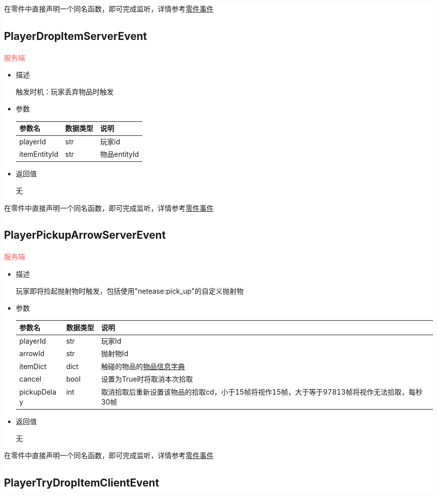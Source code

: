 在零件中直接声明一个同名函数，即可完成监听，详情参考<a href="../../../mcguide/20-玩法开发/14-预设玩法编程/12-深入理解零件/0-零件开发.html#零件事件">零件事件</a>


## PlayerDropItemServerEvent

<span style="display:inline;color:#ff5555">服务端</span>

- 描述

    触发时机：玩家丢弃物品时触发

- 参数

    | 参数名 | <div style="width: 4em">数据类型</div> | 说明 |
    | :--- | :--- | :--- |
    | playerId | str | 玩家id |
    | itemEntityId | str | 物品entityId |

- 返回值

    无

在零件中直接声明一个同名函数，即可完成监听，详情参考<a href="../../../mcguide/20-玩法开发/14-预设玩法编程/12-深入理解零件/0-零件开发.html#零件事件">零件事件</a>


## PlayerPickupArrowServerEvent

<span style="display:inline;color:#ff5555">服务端</span>

- 描述

    玩家即将捡起抛射物时触发，包括使用"netease:pick_up"的自定义抛射物

- 参数

    | 参数名 | <div style="width: 4em">数据类型</div> | 说明 |
    | :--- | :--- | :--- |
    | playerId | str | 玩家Id |
    | arrowId | str | 抛射物Id |
    | itemDict | dict | 触碰的物品的<a href="../../../mcguide/20-玩法开发/10-基本概念/1-我的世界基础概念.html#物品信息字典#物品信息字典">物品信息字典</a> |
    | cancel | bool | 设置为True时将取消本次拾取 |
    | pickupDelay | int | 取消拾取后重新设置该物品的拾取cd，小于15帧将视作15帧，大于等于97813帧将视作无法拾取，每秒30帧 |

- 返回值

    无

在零件中直接声明一个同名函数，即可完成监听，详情参考<a href="../../../mcguide/20-玩法开发/14-预设玩法编程/12-深入理解零件/0-零件开发.html#零件事件">零件事件</a>


## PlayerTryDropItemClientEvent
